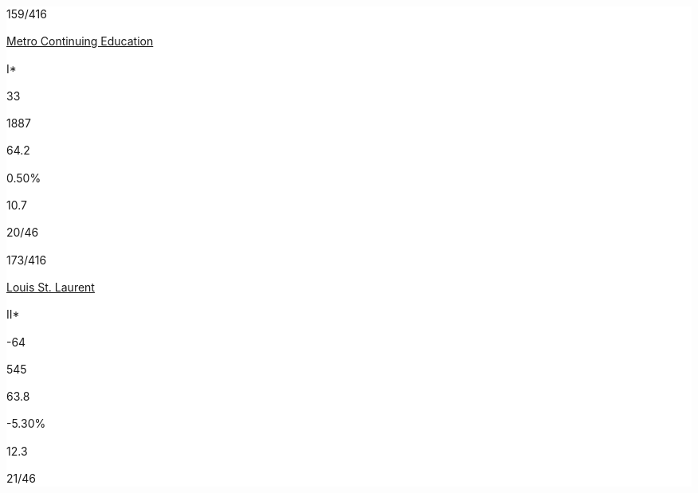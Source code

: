 </td>
<td class="c2" colspan="1" rowspan="1">
<p class="c5"><span class="c3">159/416</span></p>
</td>
<td class="c14" colspan="1" rowspan="1">
<p class="c5"><span class="c9"><a class="c6" href="https://www.google.com/url?q=http://www.eightleaves.com/alberta-high-school-dashboard/metro-continuing-education&amp;sa=D&amp;ust=1495305557935000&amp;usg=AFQjCNFQ7NhJ4hbYjQvdH1F2Z_W2VOXw2A">Metro Continuing Education</a></span></p>
</td>
<td class="c1" colspan="1" rowspan="1">
<p class="c5"><span class="c3">I*</span></p>
</td>
<td class="c4" colspan="1" rowspan="1">
<p class="c5"><span class="c3">33</span></p>
</td>
<td class="c2" colspan="1" rowspan="1">
<p class="c5"><span class="c3">1887</span></p>
</td>
<td class="c2" colspan="1" rowspan="1">
<p class="c5"><span class="c3">64.2</span></p>
</td>
<td class="c2" colspan="1" rowspan="1">
<p class="c5"><span class="c3">0.50%</span></p>
</td>
<td class="c4" colspan="1" rowspan="1">
<p class="c5"><span class="c3">10.7</span></p>
</td>
</tr>
<tr class="c0">
<td class="c7" colspan="1" rowspan="1">
<p class="c5"><span class="c3">20/46</span></p>
</td>
<td class="c2" colspan="1" rowspan="1">
<p class="c5"><span class="c3">173/416</span></p>
</td>
<td class="c14" colspan="1" rowspan="1">
<p class="c5"><span class="c9"><a class="c6" href="https://www.google.com/url?q=http://www.eightleaves.com/alberta-high-school-dashboard/louis-st-laurent&amp;sa=D&amp;ust=1495305557951000&amp;usg=AFQjCNGVu02x1VRyoAYl5K2627HqxABqyA">Louis St. Laurent</a></span></p>
</td>
<td class="c1" colspan="1" rowspan="1">
<p class="c5"><span class="c3">II*</span></p>
</td>
<td class="c4" colspan="1" rowspan="1">
<p class="c5"><span class="c3">-64</span></p>
</td>
<td class="c2" colspan="1" rowspan="1">
<p class="c5"><span class="c3">545</span></p>
</td>
<td class="c2" colspan="1" rowspan="1">
<p class="c5"><span class="c3">63.8</span></p>
</td>
<td class="c2" colspan="1" rowspan="1">
<p class="c5"><span class="c3">-5.30%</span></p>
</td>
<td class="c4" colspan="1" rowspan="1">
<p class="c5"><span class="c3">12.3</span></p>
</td>
</tr>
<tr class="c0">
<td class="c7" colspan="1" rowspan="1">
<p class="c5"><span class="c3">21/46</span></p>
</td>
<td class="c2" colspan="1" rowspan="1">